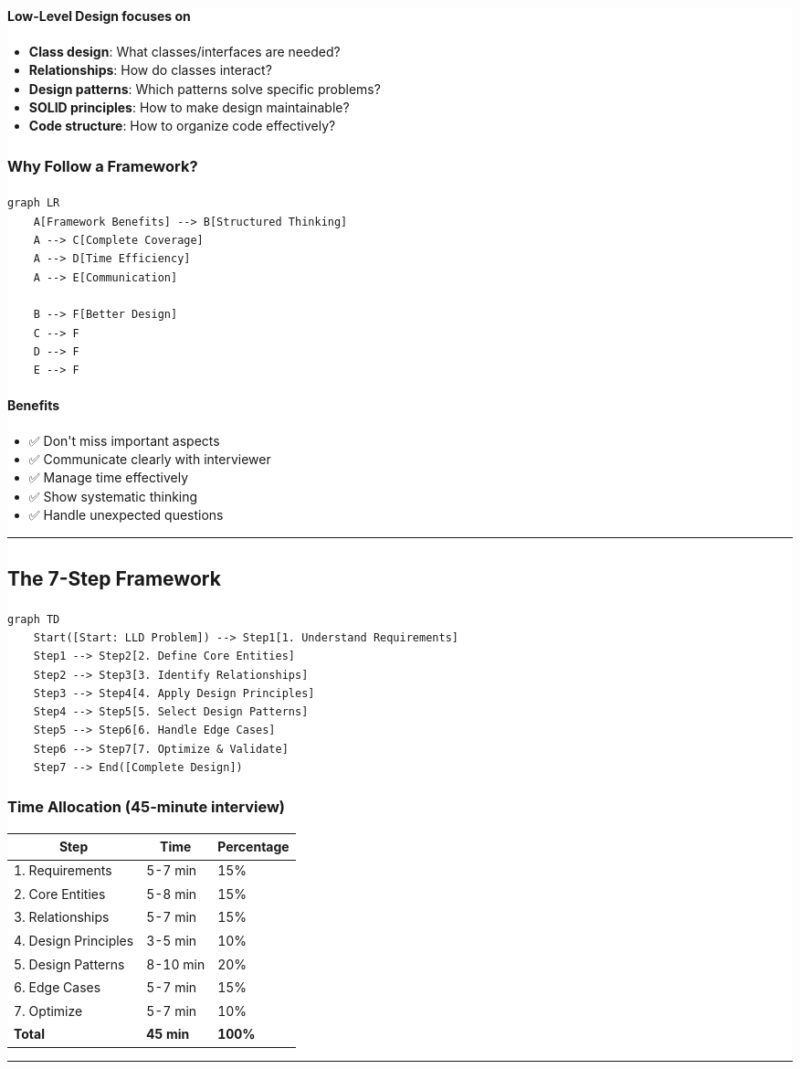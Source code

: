 #### Low-Level Design focuses on

- **Class design**: What classes/interfaces are needed?
- **Relationships**: How do classes interact?
- **Design patterns**: Which patterns solve specific problems?
- **SOLID principles**: How to make design maintainable?
- **Code structure**: How to organize code effectively?

### Why Follow a Framework?

```mermaid
graph LR
    A[Framework Benefits] --> B[Structured Thinking]
    A --> C[Complete Coverage]
    A --> D[Time Efficiency]
    A --> E[Communication]
    
    B --> F[Better Design]
    C --> F
    D --> F
    E --> F
```

#### Benefits

- ✅ Don't miss important aspects
- ✅ Communicate clearly with interviewer
- ✅ Manage time effectively
- ✅ Show systematic thinking
- ✅ Handle unexpected questions

---

## The 7-Step Framework

```mermaid
graph TD
    Start([Start: LLD Problem]) --> Step1[1. Understand Requirements]
    Step1 --> Step2[2. Define Core Entities]
    Step2 --> Step3[3. Identify Relationships]
    Step3 --> Step4[4. Apply Design Principles]
    Step4 --> Step5[5. Select Design Patterns]
    Step5 --> Step6[6. Handle Edge Cases]
    Step6 --> Step7[7. Optimize & Validate]
    Step7 --> End([Complete Design])
```

### Time Allocation (45-minute interview)

| Step | Time | Percentage |
|------|------|------------|
| 1. Requirements | 5-7 min | 15% |
| 2. Core Entities | 5-8 min | 15% |
| 3. Relationships | 5-7 min | 15% |
| 4. Design Principles | 3-5 min | 10% |
| 5. Design Patterns | 8-10 min | 20% |
| 6. Edge Cases | 5-7 min | 15% |
| 7. Optimize | 5-7 min | 10% |
| **Total** | **45 min** | **100%** |

---